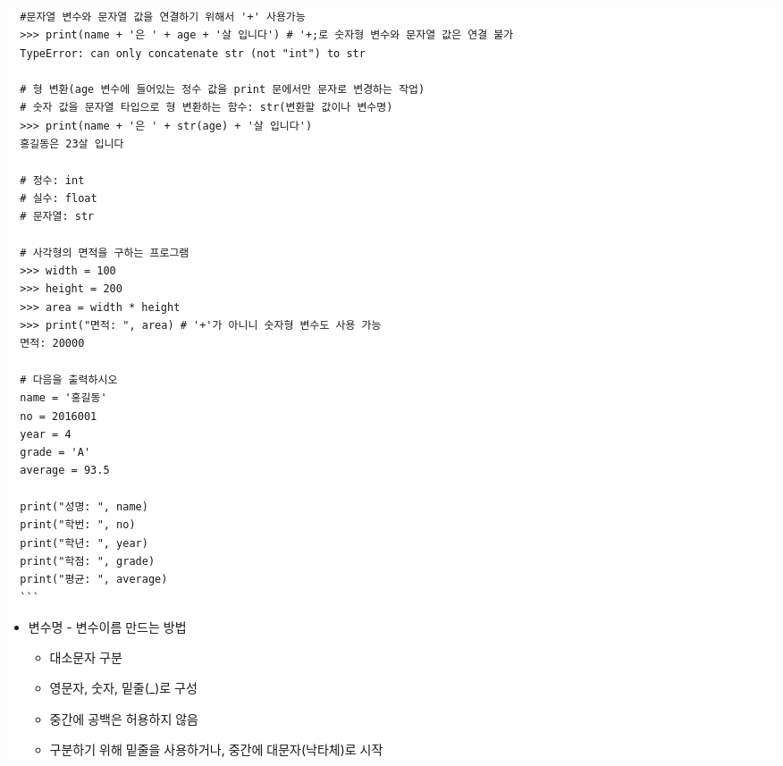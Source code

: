       #문자열 변수와 문자열 값을 연결하기 위해서 '+' 사용가능
      >>> print(name + '은 ' + age + '살 입니다') # '+;로 숫자형 변수와 문자열 값은 연결 불가
      TypeError: can only concatenate str (not "int") to str
          
      # 형 변환(age 변수에 들어있는 정수 값을 print 문에서만 문자로 변경하는 작업)
      # 숫자 값을 문자열 타입으로 형 변환하는 함수: str(변환할 값이나 변수명)
      >>> print(name + '은 ' + str(age) + '살 입니다')
      홍길동은 23살 입니다
      
      # 정수: int
      # 실수: float
      # 문자열: str
      
      # 사각형의 면적을 구하는 프로그램
      >>> width = 100
      >>> height = 200
      >>> area = width * height
      >>> print("면적: ", area) # '+'가 아니니 숫자형 변수도 사용 가능
      면적: 20000
      
      # 다음을 출력하시오    
      name = '홍길동'
      no = 2016001
      year = 4
      grade = 'A'
      average = 93.5
      
      print("성명: ", name)
      print("학번: ", no)
      print("학년: ", year)
      print("학점: ", grade)
      print("평균: ", average)
      ```

      

  * 변수명 - 변수이름 만드는 방법

    * 대소문자 구분

    * 영문자, 숫자, 밑줄(_)로 구성

    * 중간에 공백은 허용하지 않음

    * 구분하기 위해 밑줄을 사용하거나, 중간에 대문자(낙타체)로 시작
